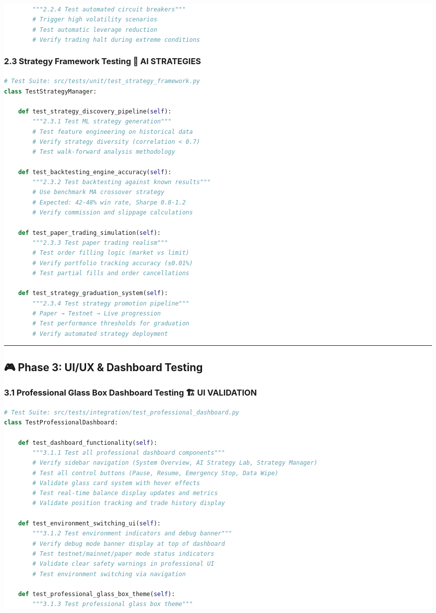 ```python
        """2.2.4 Test automated circuit breakers"""
        # Trigger high volatility scenarios
        # Test automatic leverage reduction
        # Verify trading halt during extreme conditions
```

### **2.3 Strategy Framework Testing** 🧠 **AI STRATEGIES**
```python
# Test Suite: src/tests/unit/test_strategy_framework.py
class TestStrategyManager:
    
    def test_strategy_discovery_pipeline(self):
        """2.3.1 Test ML strategy generation"""
        # Test feature engineering on historical data
        # Verify strategy diversity (correlation < 0.7)
        # Test walk-forward analysis methodology
        
    def test_backtesting_engine_accuracy(self):
        """2.3.2 Test backtesting against known results"""
        # Use benchmark MA crossover strategy
        # Expected: 42-48% win rate, Sharpe 0.8-1.2
        # Verify commission and slippage calculations
        
    def test_paper_trading_simulation(self):
        """2.3.3 Test paper trading realism"""
        # Test order filling logic (market vs limit)
        # Verify portfolio tracking accuracy (±0.01%)
        # Test partial fills and order cancellations
        
    def test_strategy_graduation_system(self):
        """2.3.4 Test strategy promotion pipeline"""
        # Paper → Testnet → Live progression
        # Test performance thresholds for graduation
        # Verify automated strategy deployment
```

---

## 🎮 **Phase 3: UI/UX & Dashboard Testing**

### **3.1 Professional Glass Box Dashboard Testing** 🏗️ **UI VALIDATION**
```python
# Test Suite: src/tests/integration/test_professional_dashboard.py
class TestProfessionalDashboard:
    
    def test_dashboard_functionality(self):
        """3.1.1 Test all professional dashboard components"""
        # Verify sidebar navigation (System Overview, AI Strategy Lab, Strategy Manager)
        # Test all control buttons (Pause, Resume, Emergency Stop, Data Wipe)
        # Validate glass card system with hover effects
        # Test real-time balance display updates and metrics
        # Validate position tracking and trade history display
        
    def test_environment_switching_ui(self):
        """3.1.2 Test environment indicators and debug banner"""
        # Verify debug mode banner display at top of dashboard
        # Test testnet/mainnet/paper mode status indicators
        # Validate clear safety warnings in professional UI
        # Test environment switching via navigation
        
    def test_professional_glass_box_theme(self):
        """3.1.3 Test professional glass box theme"""
```